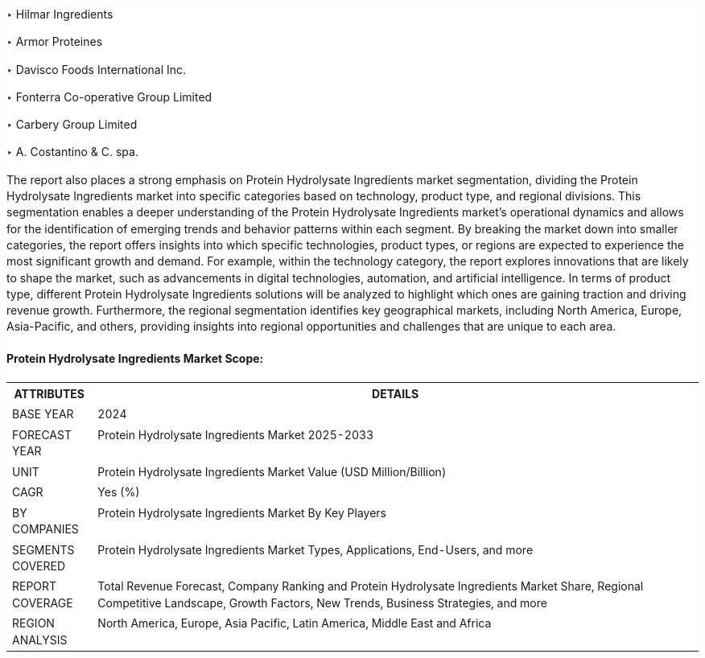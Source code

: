 ‣ Hilmar Ingredients

‣ Armor Proteines

‣ Davisco Foods International Inc.

‣ Fonterra Co-operative Group Limited

‣ Carbery Group Limited

‣ A. Costantino & C. spa.

The report also places a strong emphasis on Protein Hydrolysate Ingredients market segmentation, dividing the Protein Hydrolysate Ingredients market into specific categories based on technology, product type, and regional divisions. This segmentation enables a deeper understanding of the Protein Hydrolysate Ingredients market’s operational dynamics and allows for the identification of emerging trends and behavior patterns within each segment. By breaking the market down into smaller categories, the report offers insights into which specific technologies, product types, or regions are expected to experience the most significant growth and demand. For example, within the technology category, the report explores innovations that are likely to shape the market, such as advancements in digital technologies, automation, and artificial intelligence. In terms of product type, different Protein Hydrolysate Ingredients solutions will be analyzed to highlight which ones are gaining traction and driving revenue growth. Furthermore, the regional segmentation identifies key geographical markets, including North America, Europe, Asia-Pacific, and others, providing insights into regional opportunities and challenges that are unique to each area.

<h4>Protein Hydrolysate Ingredients Market Scope:</h4>
<table>
<tr>
<th>ATTRIBUTES</th>
<th>DETAILS</th>
</tr>
<tr>
<td>BASE YEAR</td>
<td>2024</td>
</tr>
<tr>
<td>FORECAST YEAR</td>
<td>Protein Hydrolysate Ingredients Market 2025-2033</td>
</tr>
<tr>
<td>UNIT</td>
<td>Protein Hydrolysate Ingredients Market Value (USD Million/Billion)</td>
<tr>
<td>CAGR</td>
<td>Yes (%)</td>
</tr>
</tr>
<tr>
<td>BY COMPANIES</td>
<td>Protein Hydrolysate Ingredients Market By Key Players</td>
</tr>
<tr>
<td>SEGMENTS COVERED</td>
<td>Protein Hydrolysate Ingredients Market Types, Applications, End-Users, and more</td>
</tr>
<tr>
<td>REPORT COVERAGE</td>
<td>Total Revenue Forecast, Company Ranking and Protein Hydrolysate Ingredients Market Share, Regional Competitive Landscape, Growth Factors, New Trends, Business Strategies, and more</td>
</tr>
<tr>
<td>REGION ANALYSIS</td>
<td>North America, Europe, Asia Pacific, Latin America, Middle East and Africa</td>
</tr>
</table>

